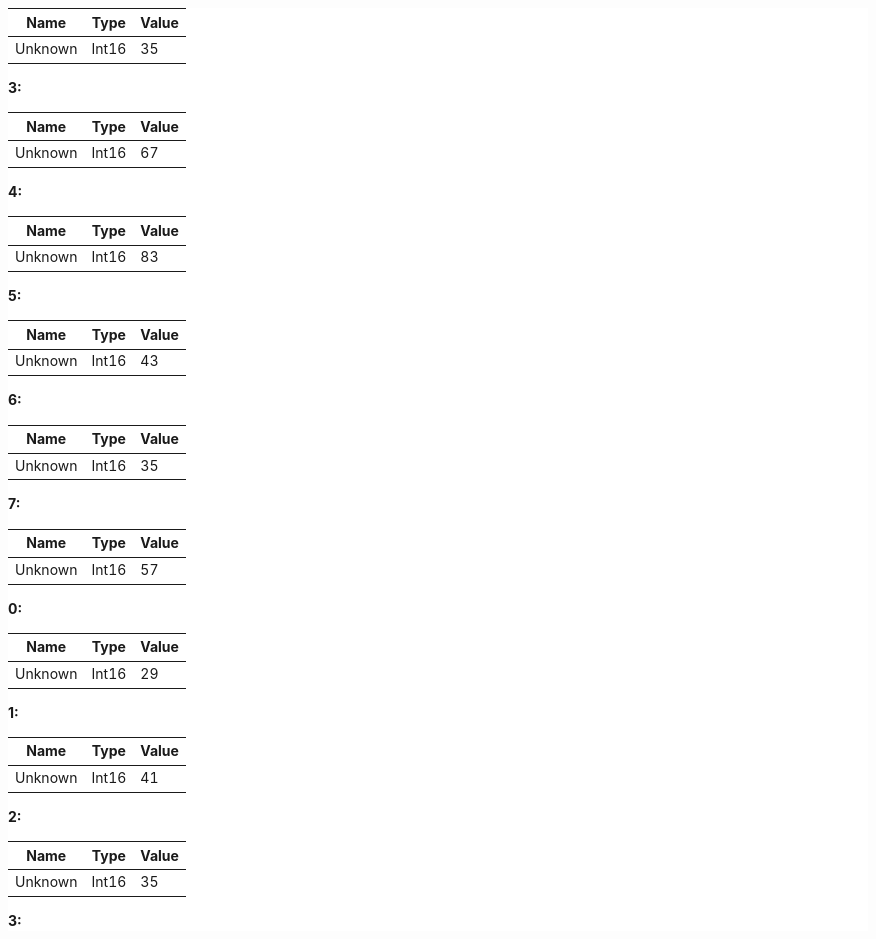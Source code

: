 Name	| Type	| Value
---	|---	|---	|
Unknown	|Int16	|35


**3:**

Name	| Type	| Value
---	|---	|---	|
Unknown	|Int16	|67


**4:**

Name	| Type	| Value
---	|---	|---	|
Unknown	|Int16	|83


**5:**

Name	| Type	| Value
---	|---	|---	|
Unknown	|Int16	|43


**6:**

Name	| Type	| Value
---	|---	|---	|
Unknown	|Int16	|35


**7:**

Name	| Type	| Value
---	|---	|---	|
Unknown	|Int16	|57


**0:**

Name	| Type	| Value
---	|---	|---	|
Unknown	|Int16	|29


**1:**

Name	| Type	| Value
---	|---	|---	|
Unknown	|Int16	|41


**2:**

Name	| Type	| Value
---	|---	|---	|
Unknown	|Int16	|35


**3:**
